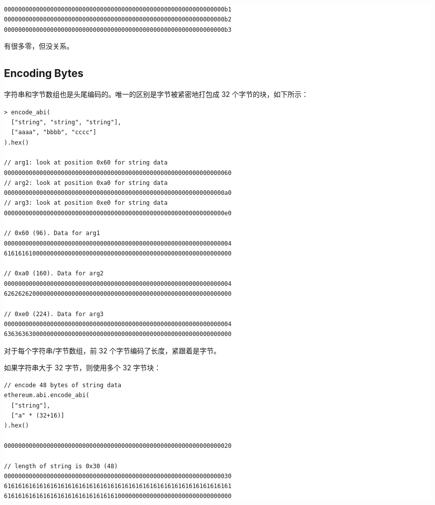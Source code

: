 ```shell
00000000000000000000000000000000000000000000000000000000000000b1
00000000000000000000000000000000000000000000000000000000000000b2
00000000000000000000000000000000000000000000000000000000000000b3
```

有很多零，但没关系。

## Encoding Bytes

字符串和字节数组也是头尾编码的。唯一的区别是字节被紧密地打包成 32 个字节的块，如下所示：

```shell
> encode_abi(
  ["string", "string", "string"],
  ["aaaa", "bbbb", "cccc"]
).hex()

// arg1: look at position 0x60 for string data
0000000000000000000000000000000000000000000000000000000000000060
// arg2: look at position 0xa0 for string data
00000000000000000000000000000000000000000000000000000000000000a0
// arg3: look at position 0xe0 for string data
00000000000000000000000000000000000000000000000000000000000000e0

// 0x60 (96). Data for arg1
0000000000000000000000000000000000000000000000000000000000000004
6161616100000000000000000000000000000000000000000000000000000000

// 0xa0 (160). Data for arg2
0000000000000000000000000000000000000000000000000000000000000004
6262626200000000000000000000000000000000000000000000000000000000

// 0xe0 (224). Data for arg3
0000000000000000000000000000000000000000000000000000000000000004
6363636300000000000000000000000000000000000000000000000000000000
```

对于每个字符串/字节数组，前 32 个字节编码了长度，紧跟着是字节。

如果字符串大于 32 字节，则使用多个 32 字节块：

```shell
// encode 48 bytes of string data
ethereum.abi.encode_abi(
  ["string"],
  ["a" * (32+16)]
).hex()

0000000000000000000000000000000000000000000000000000000000000020

// length of string is 0x30 (48)
0000000000000000000000000000000000000000000000000000000000000030
6161616161616161616161616161616161616161616161616161616161616161
6161616161616161616161616161616100000000000000000000000000000000
```
